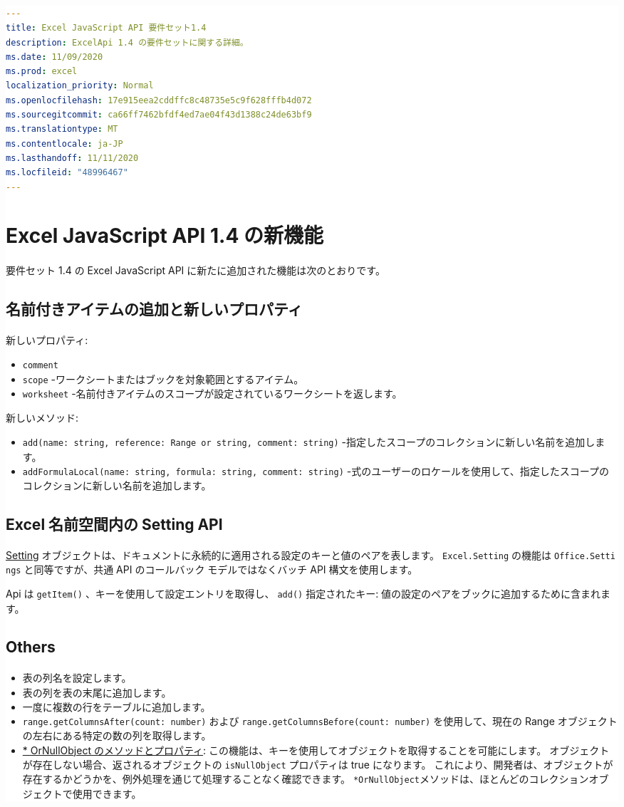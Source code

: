 ```yaml
---
title: Excel JavaScript API 要件セット1.4
description: ExcelApi 1.4 の要件セットに関する詳細。
ms.date: 11/09/2020
ms.prod: excel
localization_priority: Normal
ms.openlocfilehash: 17e915eea2cddffc8c48735e5c9f628fffb4d072
ms.sourcegitcommit: ca66ff7462bfdf4ed7ae04f43d1388c24de63bf9
ms.translationtype: MT
ms.contentlocale: ja-JP
ms.lasthandoff: 11/11/2020
ms.locfileid: "48996467"
---
```

# <a name="whats-new-in-excel-javascript-api-14"></a>Excel JavaScript API 1.4 の新機能

要件セット 1.4 の Excel JavaScript API に新たに追加された機能は次のとおりです。

## <a name="named-item-add-and-new-properties"></a>名前付きアイテムの追加と新しいプロパティ

新しいプロパティ:

* `comment`
* `scope` -ワークシートまたはブックを対象範囲とするアイテム。
* `worksheet` -名前付きアイテムのスコープが設定されているワークシートを返します。

新しいメソッド:

* `add(name: string, reference: Range or string, comment: string)` -指定したスコープのコレクションに新しい名前を追加します。
* `addFormulaLocal(name: string, formula: string, comment: string)` -式のユーザーのロケールを使用して、指定したスコープのコレクションに新しい名前を追加します。

## <a name="settings-api-in-the-excel-namespace"></a>Excel 名前空間内の Setting API

[Setting](/javascript/api/excel/excel.setting) オブジェクトは、ドキュメントに永続的に適用される設定のキーと値のペアを表します。 `Excel.Setting` の機能は `Office.Settings` と同等ですが、共通 API のコールバック モデルではなくバッチ API 構文を使用します。

Api は `getItem()` 、キーを使用して設定エントリを取得し、 `add()` 指定されたキー: 値の設定のペアをブックに追加するために含まれます。

## <a name="others"></a>Others

* 表の列名を設定します。
* 表の列を表の末尾に追加します。
* 一度に複数の行をテーブルに追加します。
* `range.getColumnsAfter(count: number)` および `range.getColumnsBefore(count: number)` を使用して、現在の Range オブジェクトの左右にある特定の数の列を取得します。
* [ \* OrNullObject のメソッドとプロパティ](../../develop/application-specific-api-model.md#ornullobject-methods-and-properties): この機能は、キーを使用してオブジェクトを取得することを可能にします。 オブジェクトが存在しない場合、返されるオブジェクトの `isNullObject` プロパティは true になります。 これにより、開発者は、オブジェクトが存在するかどうかを、例外処理を通じて処理することなく確認できます。 `*OrNullObject`メソッドは、ほとんどのコレクションオブジェクトで使用できます。
